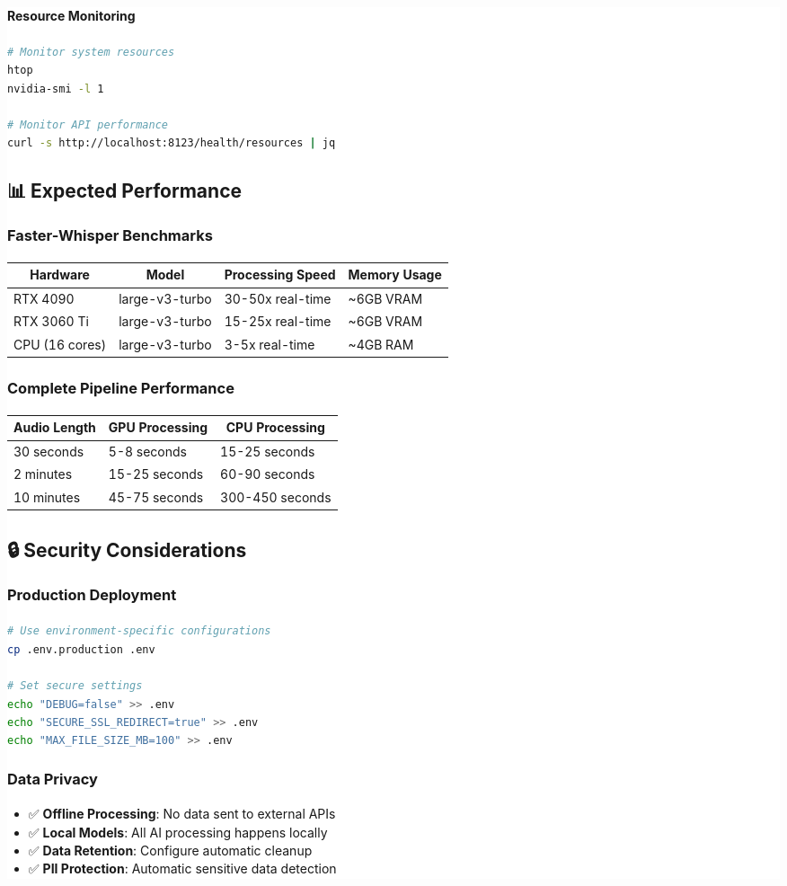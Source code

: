 #### Resource Monitoring
```bash
# Monitor system resources
htop
nvidia-smi -l 1

# Monitor API performance
curl -s http://localhost:8123/health/resources | jq
```

## 📊 Expected Performance

### Faster-Whisper Benchmarks

| Hardware | Model | Processing Speed | Memory Usage |
|----------|--------|------------------|--------------|
| RTX 4090 | large-v3-turbo | 30-50x real-time | ~6GB VRAM |
| RTX 3060 Ti | large-v3-turbo | 15-25x real-time | ~6GB VRAM |
| CPU (16 cores) | large-v3-turbo | 3-5x real-time | ~4GB RAM |

### Complete Pipeline Performance

| Audio Length | GPU Processing | CPU Processing |
|--------------|----------------|----------------|
| 30 seconds | 5-8 seconds | 15-25 seconds |
| 2 minutes | 15-25 seconds | 60-90 seconds |
| 10 minutes | 45-75 seconds | 300-450 seconds |

## 🔒 Security Considerations

### Production Deployment
```bash
# Use environment-specific configurations
cp .env.production .env

# Set secure settings
echo "DEBUG=false" >> .env
echo "SECURE_SSL_REDIRECT=true" >> .env
echo "MAX_FILE_SIZE_MB=100" >> .env
```

### Data Privacy
- ✅ **Offline Processing**: No data sent to external APIs
- ✅ **Local Models**: All AI processing happens locally
- ✅ **Data Retention**: Configure automatic cleanup
- ✅ **PII Protection**: Automatic sensitive data detection
